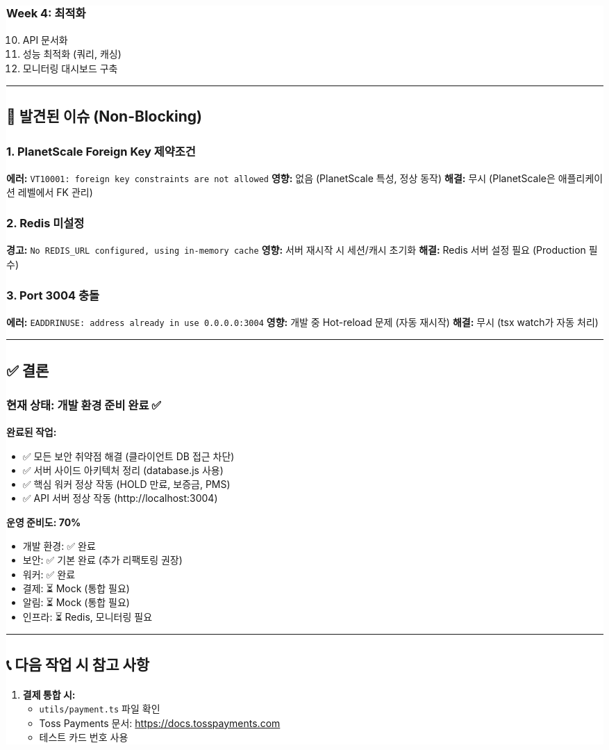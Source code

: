 ### Week 4: 최적화
10. API 문서화
11. 성능 최적화 (쿼리, 캐싱)
12. 모니터링 대시보드 구축

---

## 🐛 발견된 이슈 (Non-Blocking)

### 1. PlanetScale Foreign Key 제약조건
**에러:** `VT10001: foreign key constraints are not allowed`
**영향:** 없음 (PlanetScale 특성, 정상 동작)
**해결:** 무시 (PlanetScale은 애플리케이션 레벨에서 FK 관리)

### 2. Redis 미설정
**경고:** `No REDIS_URL configured, using in-memory cache`
**영향:** 서버 재시작 시 세션/캐시 초기화
**해결:** Redis 서버 설정 필요 (Production 필수)

### 3. Port 3004 충돌
**에러:** `EADDRINUSE: address already in use 0.0.0.0:3004`
**영향:** 개발 중 Hot-reload 문제 (자동 재시작)
**해결:** 무시 (tsx watch가 자동 처리)

---

## ✅ 결론

### 현재 상태: **개발 환경 준비 완료 ✅**

**완료된 작업:**
- ✅ 모든 보안 취약점 해결 (클라이언트 DB 접근 차단)
- ✅ 서버 사이드 아키텍처 정리 (database.js 사용)
- ✅ 핵심 워커 정상 작동 (HOLD 만료, 보증금, PMS)
- ✅ API 서버 정상 작동 (http://localhost:3004)

**운영 준비도: 70%**

- 개발 환경: ✅ 완료
- 보안: ✅ 기본 완료 (추가 리팩토링 권장)
- 워커: ✅ 완료
- 결제: ⏳ Mock (통합 필요)
- 알림: ⏳ Mock (통합 필요)
- 인프라: ⏳ Redis, 모니터링 필요

---

## 📞 다음 작업 시 참고 사항

1. **결제 통합 시:**
   - `utils/payment.ts` 파일 확인
   - Toss Payments 문서: https://docs.tosspayments.com
   - 테스트 카드 번호 사용
